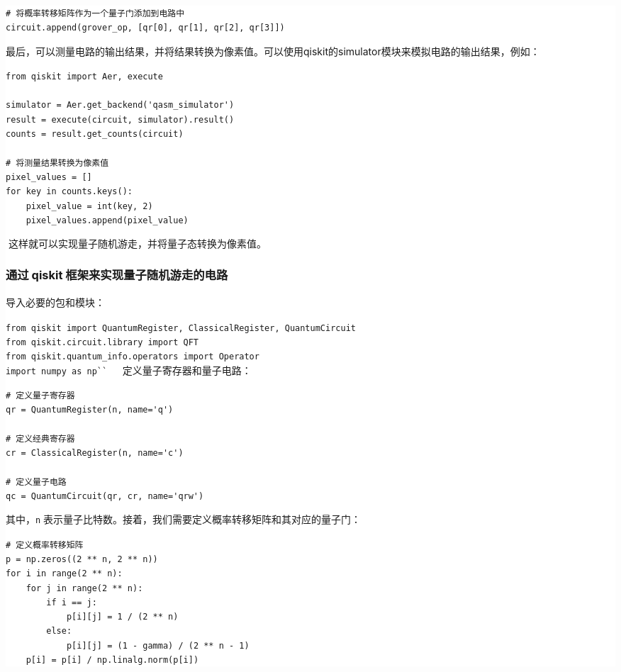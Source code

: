     # 将概率转移矩阵作为一个量子门添加到电路中
    circuit.append(grover_op, [qr[0], qr[1], qr[2], qr[3]])

最后，可以测量电路的输出结果，并将结果转换为像素值。可以使用qiskit的simulator模块来模拟电路的输出结果，例如：

    from qiskit import Aer, execute
    
    simulator = Aer.get_backend('qasm_simulator')
    result = execute(circuit, simulator).result()
    counts = result.get_counts(circuit)
    
    # 将测量结果转换为像素值
    pixel_values = []
    for key in counts.keys():
        pixel_value = int(key, 2)
        pixel_values.append(pixel_value)

 这样就可以实现量子随机游走，并将量子态转换为像素值。

### 通过 qiskit 框架来实现量子随机游走的电路

导入必要的包和模块：

`from qiskit import QuantumRegister, ClassicalRegister, QuantumCircuit`  
`from qiskit.circuit.library import QFT`  
`from qiskit.quantum_info.operators import Operator`  
`import numpy as np``   `定义量子寄存器和量子电路：

    # 定义量子寄存器
    qr = QuantumRegister(n, name='q')
    
    # 定义经典寄存器
    cr = ClassicalRegister(n, name='c')
    
    # 定义量子电路
    qc = QuantumCircuit(qr, cr, name='qrw')

其中，`n` 表示量子比特数。接着，我们需要定义概率转移矩阵和其对应的量子门： 

    # 定义概率转移矩阵
    p = np.zeros((2 ** n, 2 ** n))
    for i in range(2 ** n):
        for j in range(2 ** n):
            if i == j:
                p[i][j] = 1 / (2 ** n)
            else:
                p[i][j] = (1 - gamma) / (2 ** n - 1)
        p[i] = p[i] / np.linalg.norm(p[i])
    